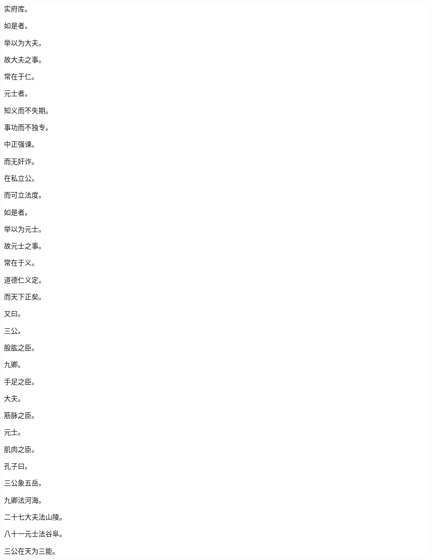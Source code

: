 实府库。

如是者。

举以为大夫。

故大夫之事。

常在于仁。

元士者。

知义而不失期。

事功而不独专。

中正强谏。

而无奸诈。

在私立公。

而可立法度。

如是者。

举以为元士。

故元士之事。

常在于义。

道德仁义定。

而天下正矣。

又曰。

三公。

股肱之臣。

九卿。

手足之臣。

大夫。

筋脉之臣。

元士。

肌肉之臣。

孔子曰。

三公象五岳。

九卿法河海。

二十七大夫法山陵。

八十一元士法谷阜。

三公在天为三能。
